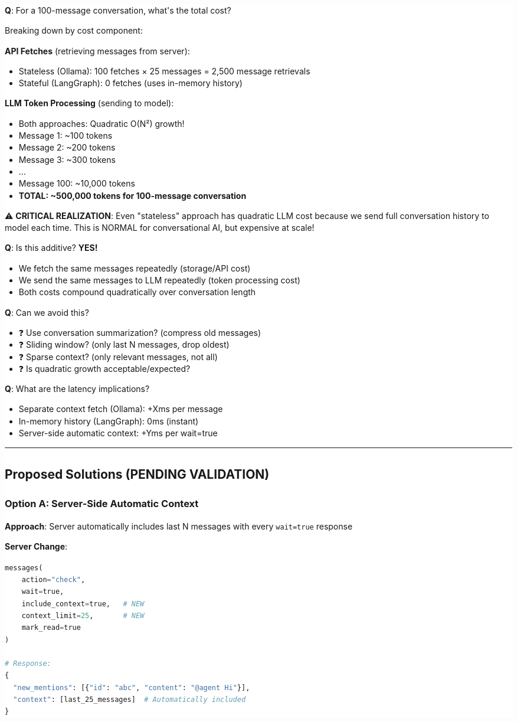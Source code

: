 **Q**: For a 100-message conversation, what's the total cost?

Breaking down by cost component:

**API Fetches** (retrieving messages from server):
- Stateless (Ollama): 100 fetches × 25 messages = 2,500 message retrievals
- Stateful (LangGraph): 0 fetches (uses in-memory history)

**LLM Token Processing** (sending to model):
- Both approaches: Quadratic O(N²) growth!
- Message 1: ~100 tokens
- Message 2: ~200 tokens
- Message 3: ~300 tokens
- ...
- Message 100: ~10,000 tokens
- **TOTAL: ~500,000 tokens for 100-message conversation**

⚠️ **CRITICAL REALIZATION**:
Even "stateless" approach has quadratic LLM cost because we send full conversation history to model each time. This is NORMAL for conversational AI, but expensive at scale!

**Q**: Is this additive? **YES!**
- We fetch the same messages repeatedly (storage/API cost)
- We send the same messages to LLM repeatedly (token processing cost)
- Both costs compound quadratically over conversation length

**Q**: Can we avoid this?
- ❓ Use conversation summarization? (compress old messages)
- ❓ Sliding window? (only last N messages, drop oldest)
- ❓ Sparse context? (only relevant messages, not all)
- ❓ Is quadratic growth acceptable/expected?

**Q**: What are the latency implications?
- Separate context fetch (Ollama): +Xms per message
- In-memory history (LangGraph): 0ms (instant)
- Server-side automatic context: +Yms per wait=true

---

## Proposed Solutions (PENDING VALIDATION)

### Option A: Server-Side Automatic Context

**Approach**: Server automatically includes last N messages with every `wait=true` response

**Server Change**:
```python
messages(
    action="check",
    wait=true,
    include_context=true,   # NEW
    context_limit=25,       # NEW
    mark_read=true
)

# Response:
{
  "new_mentions": [{"id": "abc", "content": "@agent Hi"}],
  "context": [last_25_messages]  # Automatically included
}
```
